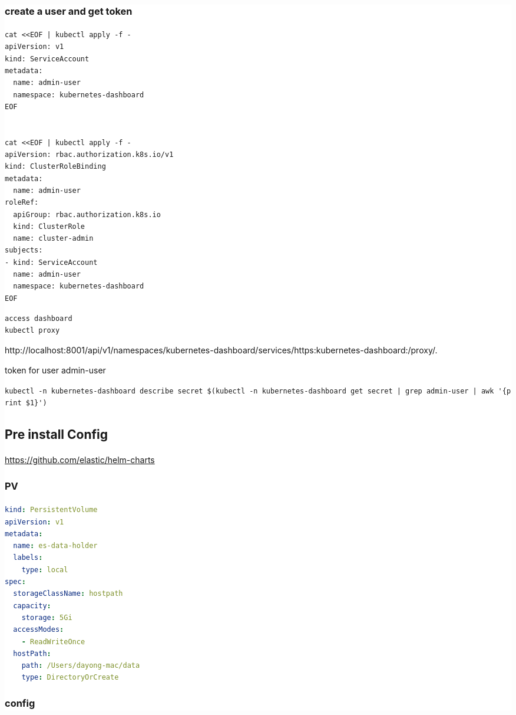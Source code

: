 ### create a user and get token
```
cat <<EOF | kubectl apply -f -
apiVersion: v1
kind: ServiceAccount
metadata:
  name: admin-user
  namespace: kubernetes-dashboard
EOF


cat <<EOF | kubectl apply -f -
apiVersion: rbac.authorization.k8s.io/v1
kind: ClusterRoleBinding
metadata:
  name: admin-user
roleRef:
  apiGroup: rbac.authorization.k8s.io
  kind: ClusterRole
  name: cluster-admin
subjects:
- kind: ServiceAccount
  name: admin-user
  namespace: kubernetes-dashboard
EOF
```
```
access dashboard
kubectl proxy
```
http://localhost:8001/api/v1/namespaces/kubernetes-dashboard/services/https:kubernetes-dashboard:/proxy/.

token for user admin-user
```
kubectl -n kubernetes-dashboard describe secret $(kubectl -n kubernetes-dashboard get secret | grep admin-user | awk '{print $1}')
```

## Pre install Config
https://github.com/elastic/helm-charts


### PV

```yaml
kind: PersistentVolume
apiVersion: v1
metadata:
  name: es-data-holder
  labels:
    type: local
spec:
  storageClassName: hostpath
  capacity:
    storage: 5Gi
  accessModes:
    - ReadWriteOnce
  hostPath:
    path: /Users/dayong-mac/data
    type: DirectoryOrCreate

```
### config 